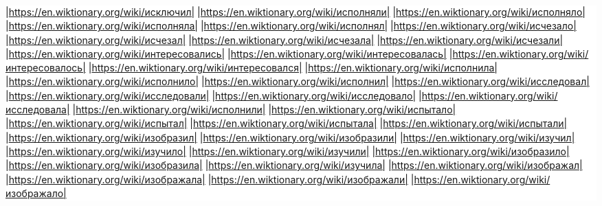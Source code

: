 |https://en.wiktionary.org/wiki/исключил|
|https://en.wiktionary.org/wiki/исполняли|
|https://en.wiktionary.org/wiki/исполняло|
|https://en.wiktionary.org/wiki/исполняла|
|https://en.wiktionary.org/wiki/исполнял|
|https://en.wiktionary.org/wiki/исчезало|
|https://en.wiktionary.org/wiki/исчезал|
|https://en.wiktionary.org/wiki/исчезала|
|https://en.wiktionary.org/wiki/исчезали|
|https://en.wiktionary.org/wiki/интересовались|
|https://en.wiktionary.org/wiki/интересовалась|
|https://en.wiktionary.org/wiki/интересовалось|
|https://en.wiktionary.org/wiki/интересовался|
|https://en.wiktionary.org/wiki/исполнила|
|https://en.wiktionary.org/wiki/исполнило|
|https://en.wiktionary.org/wiki/исполнил|
|https://en.wiktionary.org/wiki/исследовал|
|https://en.wiktionary.org/wiki/исследовали|
|https://en.wiktionary.org/wiki/исследовало|
|https://en.wiktionary.org/wiki/исследовала|
|https://en.wiktionary.org/wiki/исполнили|
|https://en.wiktionary.org/wiki/испытало|
|https://en.wiktionary.org/wiki/испытал|
|https://en.wiktionary.org/wiki/испытала|
|https://en.wiktionary.org/wiki/испытали|
|https://en.wiktionary.org/wiki/изобразил|
|https://en.wiktionary.org/wiki/изобразили|
|https://en.wiktionary.org/wiki/изучил|
|https://en.wiktionary.org/wiki/изучило|
|https://en.wiktionary.org/wiki/изучили|
|https://en.wiktionary.org/wiki/изобразило|
|https://en.wiktionary.org/wiki/изобразила|
|https://en.wiktionary.org/wiki/изучила|
|https://en.wiktionary.org/wiki/изображал|
|https://en.wiktionary.org/wiki/изображала|
|https://en.wiktionary.org/wiki/изображали|
|https://en.wiktionary.org/wiki/изображало|